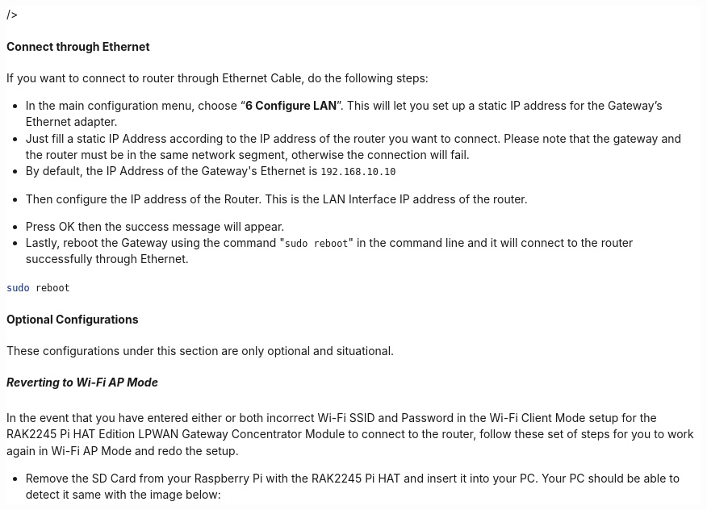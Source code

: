 />

#### Connect through Ethernet

If you want to connect to router through Ethernet Cable, do the following steps:

- In the main configuration menu, choose “**6 Configure LAN**”. This will let you set up a static IP address for the Gateway’s Ethernet adapter.
- Just fill a static IP Address according to the IP address of the router you want to connect. Please note that the gateway and the router must be in the same network segment, otherwise the connection will fail.
- By default, the IP Address of the Gateway's Ethernet is `192.168.10.10`

<rk-img
  src="/assets/images/wislink-lora/rak2245-pi-hat-edition/quickstart/5.accessing-the-internet/gateway-eth-ip.png"
  width="100%"
  caption="Default Gateway Ethernet IP Address"
/>

- Then configure the IP address of the Router. This is the LAN Interface IP address of the router.

<rk-img 
  src="/assets/images/wislink-lora/rak2245-pi-hat-edition/quickstart/5.accessing-the-internet/router-eth-ip.png"
  width="100%"
  caption="LAN Interface IP Address of the Router"
/>

- Press OK then the success message will appear.
- Lastly, reboot the Gateway using the command "`sudo reboot`" in the command line and it will connect to the router successfully through Ethernet.

```sh
sudo reboot
```

#### Optional Configurations

These configurations under this section are only optional and situational.

##### Reverting to Wi-Fi AP Mode

In the event that you have entered either or both incorrect Wi-Fi SSID and Password in the Wi-Fi Client Mode setup for the RAK2245 Pi HAT Edition LPWAN Gateway Concentrator Module to connect to the router, follow these set of steps for you to work again in Wi-Fi AP Mode and redo the setup.

- Remove the SD Card from your Raspberry Pi with the RAK2245 Pi HAT and insert it into your PC. Your PC should be able to detect it same with the image below:

<rk-img 
  src="/assets/images/wislink-lora/rak2245-pi-hat-edition/quickstart/5.accessing-the-internet/rak-ap-file.png"
  width="50%"
  caption="Creating rak_ap file to your SD Card"
/>
